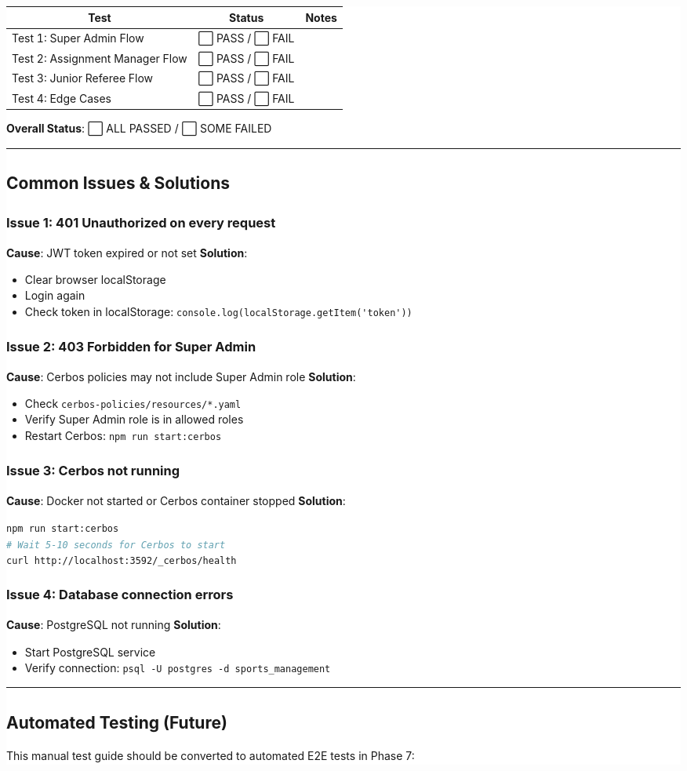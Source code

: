 | Test | Status | Notes |
|------|--------|-------|
| Test 1: Super Admin Flow | ⬜ PASS / ⬜ FAIL | |
| Test 2: Assignment Manager Flow | ⬜ PASS / ⬜ FAIL | |
| Test 3: Junior Referee Flow | ⬜ PASS / ⬜ FAIL | |
| Test 4: Edge Cases | ⬜ PASS / ⬜ FAIL | |

**Overall Status**: ⬜ ALL PASSED / ⬜ SOME FAILED

---

## Common Issues & Solutions

### Issue 1: 401 Unauthorized on every request
**Cause**: JWT token expired or not set
**Solution**:
- Clear browser localStorage
- Login again
- Check token in localStorage: `console.log(localStorage.getItem('token'))`

### Issue 2: 403 Forbidden for Super Admin
**Cause**: Cerbos policies may not include Super Admin role
**Solution**:
- Check `cerbos-policies/resources/*.yaml`
- Verify Super Admin role is in allowed roles
- Restart Cerbos: `npm run start:cerbos`

### Issue 3: Cerbos not running
**Cause**: Docker not started or Cerbos container stopped
**Solution**:
```bash
npm run start:cerbos
# Wait 5-10 seconds for Cerbos to start
curl http://localhost:3592/_cerbos/health
```

### Issue 4: Database connection errors
**Cause**: PostgreSQL not running
**Solution**:
- Start PostgreSQL service
- Verify connection: `psql -U postgres -d sports_management`

---

## Automated Testing (Future)

This manual test guide should be converted to automated E2E tests in Phase 7:
